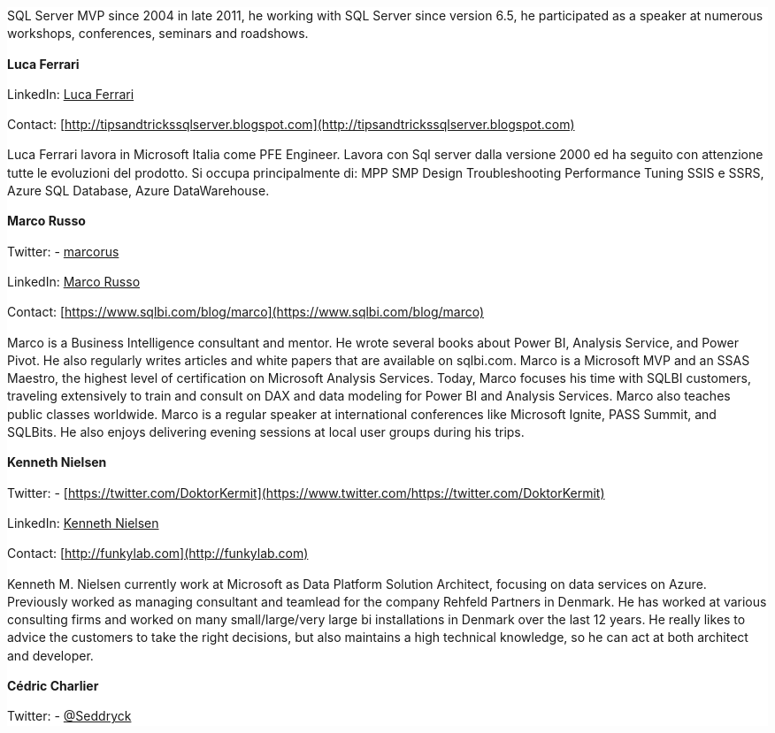 SQL Server MVP since 2004 in late 2011, he working with SQL Server since version 6.5, he participated as a speaker at numerous workshops, conferences, seminars and roadshows.
 
**Luca Ferrari**
 
LinkedIn: [Luca Ferrari](https://www.linkedin.com/profile/view?id=101837495amp;authType=NAME_SEARCHamp;authToken=i4Ctamp;locale=it_ITamp;srchid=1018374951435910175159amp;srchindex=1amp;srchtotal=284amp;trk=vsrp_people_res_nameamp;trkInfo=VSRPsearchId%3A1018374951435910175159%2CVSRPtargetId%3A101837495%2CVSRPcmpt%3Aprimary%2CVSRPnm%3Atrue)
 
Contact: [http://tipsandtrickssqlserver.blogspot.com](http://tipsandtrickssqlserver.blogspot.com)
 
Luca Ferrari lavora in Microsoft Italia come PFE Engineer.
Lavora con Sql server dalla versione 2000 ed ha seguito con attenzione tutte le evoluzioni del prodotto.
Si occupa principalmente di:
MPP  SMP Design
Troubleshooting
Performance Tuning
SSIS e SSRS, Azure SQL Database, Azure DataWarehouse.
 
**Marco Russo**
 
Twitter:  - [marcorus](https://www.twitter.com/marcorus)
 
LinkedIn: [Marco Russo](http://www.linkedin.com/in/sqlbi)
 
Contact: [https://www.sqlbi.com/blog/marco](https://www.sqlbi.com/blog/marco)
 
Marco is a Business Intelligence consultant and mentor. He wrote several books about Power BI, Analysis Service, and Power Pivot. He also regularly writes articles and white papers that are available on sqlbi.com. Marco is a Microsoft MVP and an SSAS Maestro, the highest level of certification on Microsoft Analysis Services.
Today, Marco focuses his time with SQLBI customers, traveling extensively to train and consult on DAX and data modeling for Power BI and Analysis Services. Marco also teaches public classes worldwide.
Marco is a regular speaker at international conferences like Microsoft Ignite, PASS Summit, and SQLBits. He also enjoys delivering evening sessions at local user groups during his trips.
 
**Kenneth Nielsen**
 
Twitter:  - [https://twitter.com/DoktorKermit](https://www.twitter.com/https://twitter.com/DoktorKermit)
 
LinkedIn: [Kenneth Nielsen](http://dk.linkedin.com/in/kennethmnielsen/)
 
Contact: [http://funkylab.com](http://funkylab.com)
 
Kenneth M. Nielsen currently work at Microsoft as Data Platform Solution Architect, focusing on data services on Azure. Previously worked as managing consultant and teamlead for the company Rehfeld Partners in Denmark. He has worked at various consulting firms and worked on many small/large/very large bi installations in Denmark over the last 12 years. He really likes to advice the customers to take the right decisions, but also maintains a high technical knowledge, so he can act at both architect and developer.
 
**Cédric Charlier**
 
Twitter:  - [@Seddryck](https://www.twitter.com/@Seddryck)
 
